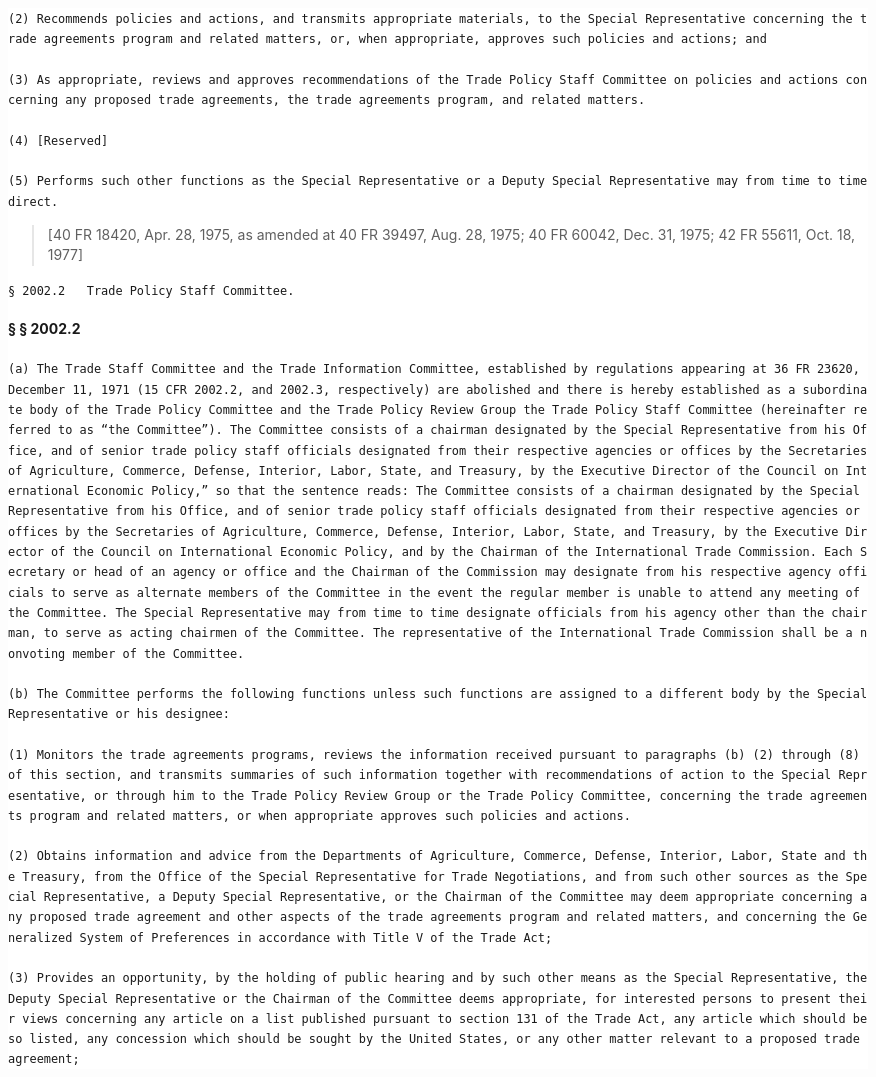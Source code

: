     (2) Recommends policies and actions, and transmits appropriate materials, to the Special Representative concerning the trade agreements program and related matters, or, when appropriate, approves such policies and actions; and

    (3) As appropriate, reviews and approves recommendations of the Trade Policy Staff Committee on policies and actions concerning any proposed trade agreements, the trade agreements program, and related matters.

    (4) [Reserved]

    (5) Performs such other functions as the Special Representative or a Deputy Special Representative may from time to time direct.

> [40 FR 18420, Apr. 28, 1975, as amended at 40 FR 39497, Aug. 28, 1975; 40 FR 60042, Dec. 31, 1975; 42 FR 55611, Oct. 18, 1977]

    § 2002.2   Trade Policy Staff Committee.

#### § § 2002.2

    (a) The Trade Staff Committee and the Trade Information Committee, established by regulations appearing at 36 FR 23620, December 11, 1971 (15 CFR 2002.2, and 2002.3, respectively) are abolished and there is hereby established as a subordinate body of the Trade Policy Committee and the Trade Policy Review Group the Trade Policy Staff Committee (hereinafter referred to as “the Committee”). The Committee consists of a chairman designated by the Special Representative from his Office, and of senior trade policy staff officials designated from their respective agencies or offices by the Secretaries of Agriculture, Commerce, Defense, Interior, Labor, State, and Treasury, by the Executive Director of the Council on International Economic Policy,” so that the sentence reads: The Committee consists of a chairman designated by the Special Representative from his Office, and of senior trade policy staff officials designated from their respective agencies or offices by the Secretaries of Agriculture, Commerce, Defense, Interior, Labor, State, and Treasury, by the Executive Director of the Council on International Economic Policy, and by the Chairman of the International Trade Commission. Each Secretary or head of an agency or office and the Chairman of the Commission may designate from his respective agency officials to serve as alternate members of the Committee in the event the regular member is unable to attend any meeting of the Committee. The Special Representative may from time to time designate officials from his agency other than the chairman, to serve as acting chairmen of the Committee. The representative of the International Trade Commission shall be a nonvoting member of the Committee.

    (b) The Committee performs the following functions unless such functions are assigned to a different body by the Special Representative or his designee:

    (1) Monitors the trade agreements programs, reviews the information received pursuant to paragraphs (b) (2) through (8) of this section, and transmits summaries of such information together with recommendations of action to the Special Representative, or through him to the Trade Policy Review Group or the Trade Policy Committee, concerning the trade agreements program and related matters, or when appropriate approves such policies and actions.

    (2) Obtains information and advice from the Departments of Agriculture, Commerce, Defense, Interior, Labor, State and the Treasury, from the Office of the Special Representative for Trade Negotiations, and from such other sources as the Special Representative, a Deputy Special Representative, or the Chairman of the Committee may deem appropriate concerning any proposed trade agreement and other aspects of the trade agreements program and related matters, and concerning the Generalized System of Preferences in accordance with Title V of the Trade Act;

    (3) Provides an opportunity, by the holding of public hearing and by such other means as the Special Representative, the Deputy Special Representative or the Chairman of the Committee deems appropriate, for interested persons to present their views concerning any article on a list published pursuant to section 131 of the Trade Act, any article which should be so listed, any concession which should be sought by the United States, or any other matter relevant to a proposed trade agreement;
